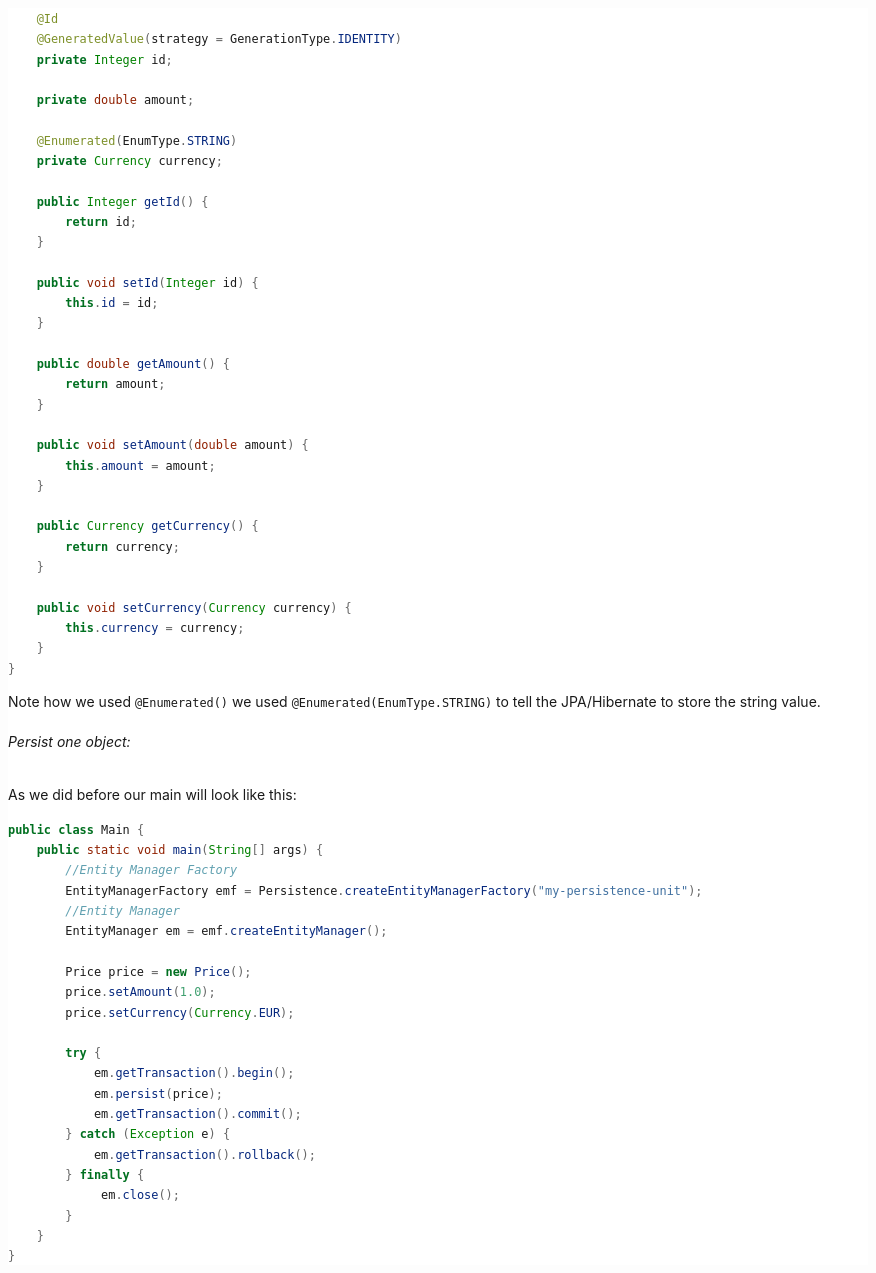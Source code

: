 ```java
    @Id
    @GeneratedValue(strategy = GenerationType.IDENTITY)
    private Integer id;

    private double amount;

    @Enumerated(EnumType.STRING)
    private Currency currency;

    public Integer getId() {
        return id;
    }

    public void setId(Integer id) {
        this.id = id;
    }

    public double getAmount() {
        return amount;
    }

    public void setAmount(double amount) {
        this.amount = amount;
    }

    public Currency getCurrency() {
        return currency;
    }

    public void setCurrency(Currency currency) {
        this.currency = currency;
    }
}

```

Note how we used `@Enumerated()` we used `@Enumerated(EnumType.STRING)`
to tell the JPA/Hibernate to store the string value.

###### Persist one object:
As we did before our main will look like this:
```java
public class Main {
    public static void main(String[] args) {
        //Entity Manager Factory
        EntityManagerFactory emf = Persistence.createEntityManagerFactory("my-persistence-unit");
        //Entity Manager
        EntityManager em = emf.createEntityManager();

        Price price = new Price();
        price.setAmount(1.0);
        price.setCurrency(Currency.EUR);

        try {
            em.getTransaction().begin();
            em.persist(price);
            em.getTransaction().commit();
        } catch (Exception e) {
            em.getTransaction().rollback();
        } finally {
             em.close();
        }
    }
}
```